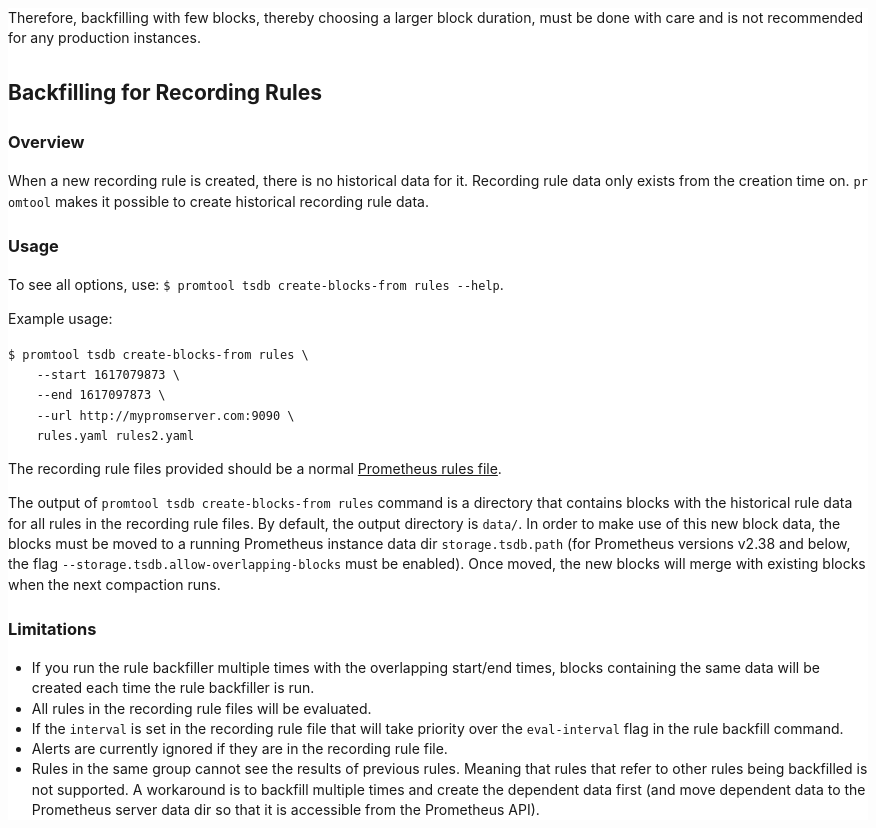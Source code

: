 Therefore, backfilling with few blocks, thereby choosing a larger block duration,
must be done with care and is not recommended for any production instances.

## Backfilling for Recording Rules

### Overview

When a new recording rule is created, there is no historical data for it.
Recording rule data only exists from the creation time on.
`promtool` makes it possible to create historical recording rule data.

### Usage

To see all options, use: `$ promtool tsdb create-blocks-from rules --help`.

Example usage:

```
$ promtool tsdb create-blocks-from rules \
    --start 1617079873 \
    --end 1617097873 \
    --url http://mypromserver.com:9090 \
    rules.yaml rules2.yaml
```

The recording rule files provided should be a normal
[Prometheus rules file](https://prometheus.io/docs/prometheus/latest/configuration/recording_rules/).

The output of `promtool tsdb create-blocks-from rules` command is a directory that
contains blocks with the historical rule data for all rules in the recording rule
files. By default, the output directory is `data/`. In order to make use of this
new block data, the blocks must be moved to a running Prometheus instance data dir
`storage.tsdb.path` (for Prometheus versions v2.38 and below, the flag
`--storage.tsdb.allow-overlapping-blocks` must be enabled). Once moved, the new
blocks will merge with existing blocks when the next compaction runs.

### Limitations

- If you run the rule backfiller multiple times with the overlapping start/end times,
  blocks containing the same data will be created each time the rule backfiller is run.
- All rules in the recording rule files will be evaluated.
- If the `interval` is set in the recording rule file that will take priority over
  the `eval-interval` flag in the rule backfill command.
- Alerts are currently ignored if they are in the recording rule file.
- Rules in the same group cannot see the results of previous rules. Meaning that rules
  that refer to other rules being backfilled is not supported. A workaround is to
  backfill multiple times and create the dependent data first (and move dependent
  data to the Prometheus server data dir so that it is accessible from the Prometheus API).
